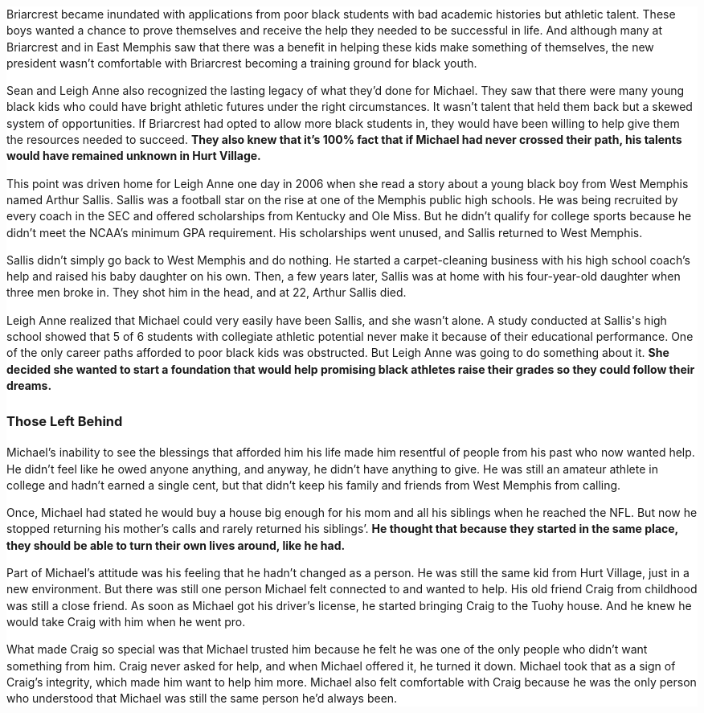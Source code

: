 Briarcrest became inundated with applications from poor black students with bad academic histories but athletic talent. These boys wanted a chance to prove themselves and receive the help they needed to be successful in life. And although many at Briarcrest and in East Memphis saw that there was a benefit in helping these kids make something of themselves, the new president wasn’t comfortable with Briarcrest becoming a training ground for black youth.

Sean and Leigh Anne also recognized the lasting legacy of what they’d done for Michael. They saw that there were many young black kids who could have bright athletic futures under the right circumstances. It wasn’t talent that held them back but a skewed system of opportunities. If Briarcrest had opted to allow more black students in, they would have been willing to help give them the resources needed to succeed. **They also knew that it’s 100% fact that if Michael had never crossed their path, his talents would have remained unknown in Hurt Village.**

This point was driven home for Leigh Anne one day in 2006 when she read a story about a young black boy from West Memphis named Arthur Sallis. Sallis was a football star on the rise at one of the Memphis public high schools. He was being recruited by every coach in the SEC and offered scholarships from Kentucky and Ole Miss. But he didn’t qualify for college sports because he didn’t meet the NCAA’s minimum GPA requirement. His scholarships went unused, and Sallis returned to West Memphis.

Sallis didn’t simply go back to West Memphis and do nothing. He started a carpet-cleaning business with his high school coach’s help and raised his baby daughter on his own. Then, a few years later, Sallis was at home with his four-year-old daughter when three men broke in. They shot him in the head, and at 22, Arthur Sallis died.

Leigh Anne realized that Michael could very easily have been Sallis, and she wasn’t alone. A study conducted at Sallis's high school showed that 5 of 6 students with collegiate athletic potential never make it because of their educational performance. One of the only career paths afforded to poor black kids was obstructed. But Leigh Anne was going to do something about it. **She decided she wanted to start a foundation that would help promising black athletes raise their grades so they could follow their dreams.**

### Those Left Behind

Michael’s inability to see the blessings that afforded him his life made him resentful of people from his past who now wanted help. He didn’t feel like he owed anyone anything, and anyway, he didn’t have anything to give. He was still an amateur athlete in college and hadn’t earned a single cent, but that didn’t keep his family and friends from West Memphis from calling.

Once, Michael had stated he would buy a house big enough for his mom and all his siblings when he reached the NFL. But now he stopped returning his mother’s calls and rarely returned his siblings’. **He thought that because they started in the same place, they should be able to turn their own lives around, like he had.**

Part of Michael’s attitude was his feeling that he hadn’t changed as a person. He was still the same kid from Hurt Village, just in a new environment. But there was still one person Michael felt connected to and wanted to help. His old friend Craig from childhood was still a close friend. As soon as Michael got his driver’s license, he started bringing Craig to the Tuohy house. And he knew he would take Craig with him when he went pro.

What made Craig so special was that Michael trusted him because he felt he was one of the only people who didn’t want something from him. Craig never asked for help, and when Michael offered it, he turned it down. Michael took that as a sign of Craig’s integrity, which made him want to help him more. Michael also felt comfortable with Craig because he was the only person who understood that Michael was still the same person he’d always been.
